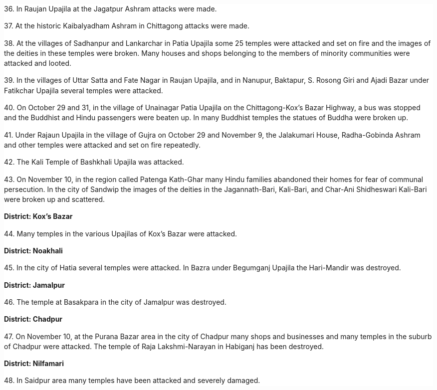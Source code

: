36\. In Raujan Upajila at the Jagatpur Ashram attacks were made.

37\. At the historic Kaibalyadham Ashram in Chittagong attacks were
made.

38\. At the villages of Sadhanpur and Lankarchar in Patia Upajila some
25 temples were attacked and set on fire and the images of the deities
in these temples were broken. Many houses and shops belonging to the
members of minority communities were attacked and looted.

39\. In the villages of Uttar Satta and Fate Nagar in Raujan Upajila,
and in Nanupur, Baktapur, S. Rosong Giri and Ajadi Bazar under Fatikchar
Upajila several temples were attacked.

40\. On October 29 and 31, in the village of Unainagar Patia Upajila on
the Chittagong-Kox’s Bazar Highway, a bus was stopped and the Buddhist
and Hindu passengers were beaten up. In many Buddhist temples the
statues of Buddha were broken up.

41\. Under Rajaun Upajila in the village of Gujra on October 29 and
November 9, the Jalakumari House, Radha-Gobinda Ashram and other temples
were attacked and set on fire repeatedly.

42\. The Kali Temple of Bashkhali Upajila was attacked.

43\. On November 10, in the region called Patenga Kath-Ghar many Hindu
families abandoned their homes for fear of communal persecution. In the
city of Sandwip the images of the deities in the Jagannath-Bari,
Kali-Bari, and Char-Ani Shidheswari Kali-Bari were broken up and
scattered.  
 

**District: Kox’s Bazar**

44\. Many temples in the various Upajilas of Kox’s Bazar were
attacked.  
 

**District: Noakhali**

45\. In the city of Hatia several temples were attacked. In Bazra under
Begumganj Upajila the Hari-Mandir was destroyed.  
 

**District: Jamalpur**

46\. The temple at Basakpara in the city of Jamalpur was destroyed.  
 

**District: Chadpur**

47\. On November 10, at the Purana Bazar area in the city of Chadpur
many shops and businesses and many temples in the suburb of Chadpur were
attacked. The temple of Raja Lakshmi-Narayan in Habiganj has been
destroyed.  
 

**District: Nilfamari**

48\. In Saidpur area many temples have been attacked and severely
damaged.  
 
